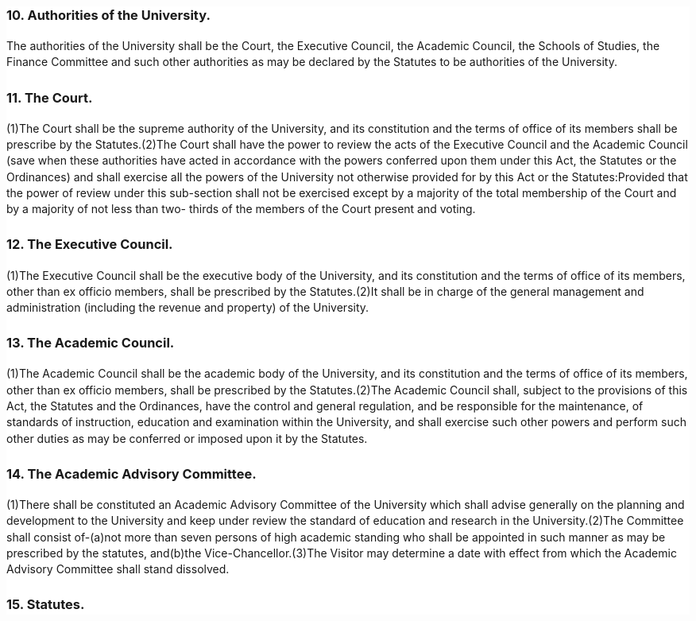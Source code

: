 ### 10. Authorities of the University.

The authorities of the University shall be the Court, the Executive Council,
the Academic Council, the Schools of Studies, the Finance Committee and such
other authorities as may be declared by the Statutes to be authorities of the
University.

### 11. The Court.

(1)The Court shall be the supreme authority of the University, and its
constitution and the terms of office of its members shall be prescribe by the
Statutes.(2)The Court shall have the power to review the acts of the Executive
Council and the Academic Council (save when these authorities have acted in
accordance with the powers conferred upon them under this Act, the Statutes or
the Ordinances) and shall exercise all the powers of the University not
otherwise provided for by this Act or the Statutes:Provided that the power of
review under this sub-section shall not be exercised except by a majority of
the total membership of the Court and by a majority of not less than two-
thirds of the members of the Court present and voting.

### 12. The Executive Council.

(1)The Executive Council shall be the executive body of the University, and
its constitution and the terms of office of its members, other than ex officio
members, shall be prescribed by the Statutes.(2)It shall be in charge of the
general management and administration (including the revenue and property) of
the University.

### 13. The Academic Council.

(1)The Academic Council shall be the academic body of the University, and its
constitution and the terms of office of its members, other than ex officio
members, shall be prescribed by the Statutes.(2)The Academic Council shall,
subject to the provisions of this Act, the Statutes and the Ordinances, have
the control and general regulation, and be responsible for the maintenance, of
standards of instruction, education and examination within the University, and
shall exercise such other powers and perform such other duties as may be
conferred or imposed upon it by the Statutes.

### 14. The Academic Advisory Committee.

(1)There shall be constituted an Academic Advisory Committee of the University
which shall advise generally on the planning and development to the University
and keep under review the standard of education and research in the
University.(2)The Committee shall consist of-(a)not more than seven persons of
high academic standing who shall be appointed in such manner as may be
prescribed by the statutes, and(b)the Vice-Chancellor.(3)The Visitor may
determine a date with effect from which the Academic Advisory Committee shall
stand dissolved.

### 15. Statutes.
